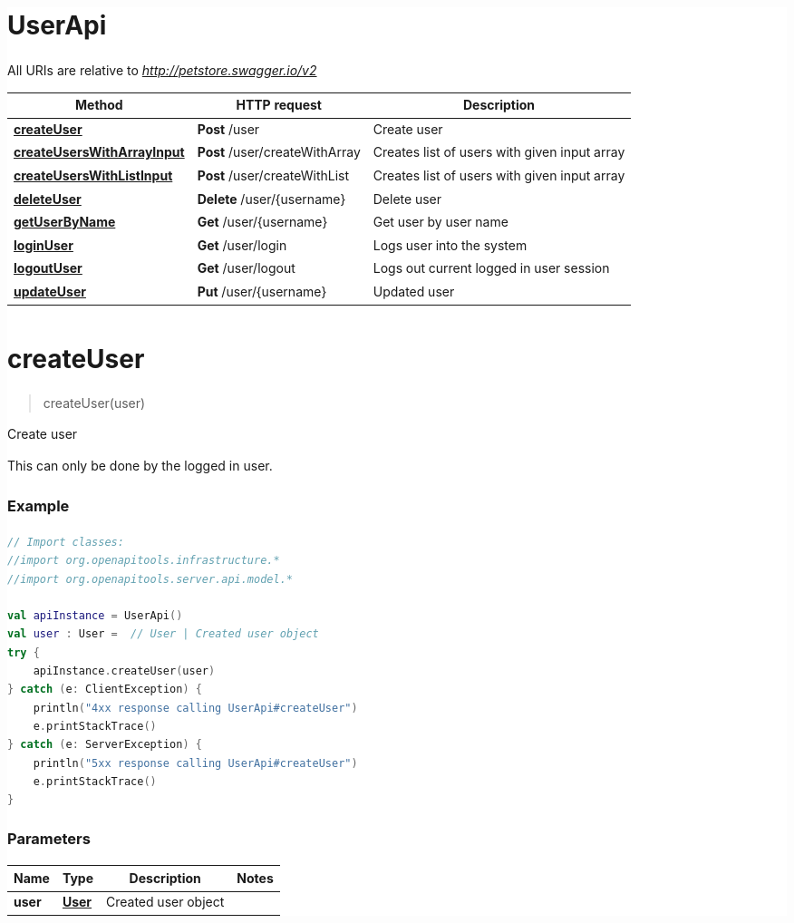 # UserApi

All URIs are relative to *http://petstore.swagger.io/v2*

Method | HTTP request | Description
------------- | ------------- | -------------
[**createUser**](UserApi.md#createUser) | **Post** /user | Create user
[**createUsersWithArrayInput**](UserApi.md#createUsersWithArrayInput) | **Post** /user/createWithArray | Creates list of users with given input array
[**createUsersWithListInput**](UserApi.md#createUsersWithListInput) | **Post** /user/createWithList | Creates list of users with given input array
[**deleteUser**](UserApi.md#deleteUser) | **Delete** /user/{username} | Delete user
[**getUserByName**](UserApi.md#getUserByName) | **Get** /user/{username} | Get user by user name
[**loginUser**](UserApi.md#loginUser) | **Get** /user/login | Logs user into the system
[**logoutUser**](UserApi.md#logoutUser) | **Get** /user/logout | Logs out current logged in user session
[**updateUser**](UserApi.md#updateUser) | **Put** /user/{username} | Updated user


<a name="createUser"></a>
# **createUser**
> createUser(user)

Create user

This can only be done by the logged in user.

### Example
```kotlin
// Import classes:
//import org.openapitools.infrastructure.*
//import org.openapitools.server.api.model.*

val apiInstance = UserApi()
val user : User =  // User | Created user object
try {
    apiInstance.createUser(user)
} catch (e: ClientException) {
    println("4xx response calling UserApi#createUser")
    e.printStackTrace()
} catch (e: ServerException) {
    println("5xx response calling UserApi#createUser")
    e.printStackTrace()
}
```

### Parameters

Name | Type | Description  | Notes
------------- | ------------- | ------------- | -------------
 **user** | [**User**](User.md)| Created user object |

